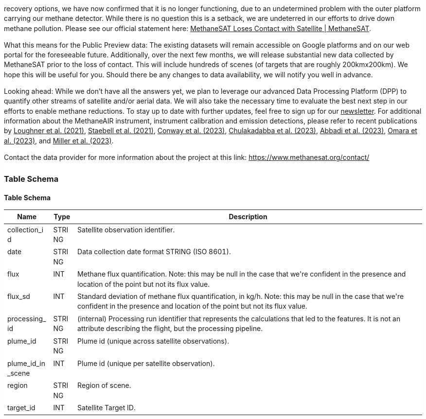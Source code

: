 recovery options, we have now confirmed that it is no longer functioning, due to an
undetermined problem with the outer platform carrying our methane detector. While there is no
question this is a setback, we are undeterred in our efforts to drive down methane pollution.
Please see our official statement here:
[MethaneSAT Loses Contact with Satellite \| MethaneSAT](https://www.methanesat.org/project-updates/methanesat-loses-contact-satellite).


What this means for the Public Preview data: The existing datasets will remain accessible on
Google platforms and on our web portal for the foreseeable future. Additionally, over the next
few months, we will release substantial new data collected by MethaneSAT prior to the loss of
contact. This will include hundreds of scenes (of targets that are roughly 200kmx200km). We
hope this will be useful for you. Should there be any changes to data availability, we will
notify you well in advance.


Looking ahead: While we don’t have all the answers yet, we plan to leverage our advanced Data
Processing Platform (DPP) to quantify other streams of satellite and/or aerial data. We will
also take the necessary time to evaluate the best next step in our efforts to enable methane
reductions. To stay up to date with further updates, feel free to sign up for our
[newsletter](https://mailchi.mp/methanesat/methanesat-newsletter-sign-up).
For additional information about the MethaneAIR instrument, instrument
calibration and emission detections, please refer to recent publications by
[Loughner et al. (2021\)](https://doi.org/10.1175/JAMC-D-20-0158.1),
[Staebell et al. (2021\)](https://doi.org/10.5194/amt-14-3737-2021),
[Conway et al. (2023\)](https://doi.org/10.5194/amt-2023-111),
[Chulakadabba et al. (2023\)](https://doi.org/10.5194/egusphere-2023-822),
[Abbadi et al. (2023\)](https://doi.org/10.31223/X51D4C),
[Omara et al. (2023\)](https://doi.org/10.5194/essd-15-3761-2023),
and [Miller et al. (2023\)](https://doi.org/10.5194/egusphere-2023-1962).


Contact the data provider for more information about the project at this
link: <https://www.methanesat.org/contact/>





### Table Schema


**Table Schema**




| Name | Type | Description |
| --- | --- | --- |
| collection\_id | STRING | Satellite observation identifier. |
| date | STRING | Data collection date format STRING (ISO 8601\). |
| flux | INT | Methane flux quantification. Note: this may be null in the case that we're confident in the presence and location of the point but not its flux value. |
| flux\_sd | INT | Standard deviation of methane flux quantification, in kg/h. Note: this may be null in the case that we're confident in the presence and location of the point but not its flux value. |
| processing\_id | STRING | (internal) Processing run identifier that represents the calculations that led to the features. It is not an attribute describing the flight, but the processing pipeline. |
| plume\_id | STRING | Plume id (unique across satellite observations). |
| plume\_id\_in\_scene | INT | Plume id (unique per satellite observation). |
| region | STRING | Region of scene. |
| target\_id | INT | Satellite Target ID. |
